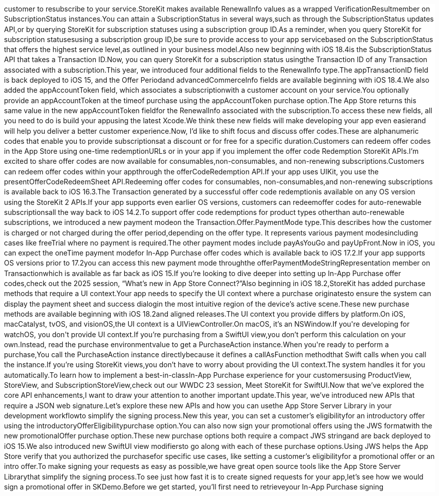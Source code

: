 customer to resubscribe to your service.StoreKit makes available RenewalInfo values as a wrapped VerificationResultmember on SubscriptionStatus instances.You can attain a SubscriptionStatus in several ways,such as through the SubscriptionStatus updates API,or by querying StoreKit for subscription statuses using a subscription group ID.As a reminder, when you query StoreKit for subscription statusesusing a subscription group ID,be sure to provide access to your app servicebased on the SubscriptionStatus that offers the highest service level,as outlined in your business model.Also new beginning with iOS 18.4is the SubscriptionStatus API that takes a Transaction ID.Now, you can query StoreKit for a subscription status usingthe Transaction ID of any Transaction associated with a subscription.This year, we introduced four additional fields to the RenewalInfo type.The appTransactionID field is back deployed to iOS 15, and the Offer Periodand advancedCommerceInfo fields are available beginning with iOS 18.4.We also added the appAccountToken field, which associates a subscriptionwith a customer account on your service.You optionally provide an appAccountToken at the timeof purchase using the appAccountToken purchase option.The App Store returns this same value in the new appAccountToken fieldfor the RenewalInfo associated with the subscription.To access these new fields, all you need to do is build your appusing the latest Xcode.We think these new fields will make developing your app even easierand will help you deliver a better customer experience.Now, I’d like to shift focus and discuss offer codes.These are alphanumeric codes that enable you to provide subscriptionsat a discount or for free for a specific duration.Customers can redeem offer codes in the App Store using one-time redemptionURLs or in your app if you implement the offer code Redemption StoreKit APIs.I’m excited to share offer codes are now available for consumables,non-consumables, and non-renewing subscriptions.Customers can redeem offer codes within your appthrough the offerCodeRedemption API.If your app uses UIKit, you use the presentOfferCodeRedeemSheet API.Redeeming offer codes for consumables, non-consumables,and non-renewing subscriptions is available back to iOS 16.3.The Transaction generated by a successful offer code redemptionis available on any OS version using the StoreKit 2 APIs.If your app supports even earlier OS versions, customers can redeemoffer codes for auto-renewable subscriptionsall the way back to iOS 14.2.To support offer code redemptions for product types otherthan auto-renewable subscriptions, we introduced a new payment modeon the Transaction.Offer.PaymentMode type.This describes how the customer is charged or not charged during the offer period,depending on the offer type. It represents various payment modesincluding cases like freeTrial where no payment is required.The other payment modes include payAsYouGo and payUpFront.Now in iOS, you can expect the oneTime payment modefor In-App Purchase offer codes which is available back to iOS 17.2.If your app supports OS versions prior to 17.2you can access this new payment mode throughthe offerPaymentModeStringRepresentation member on Transactionwhich is available as far back as iOS 15.If you’re looking to dive deeper into setting up In-App Purchase offer codes,check out the 2025 session, “What’s new in App Store Connect?”Also beginning in iOS 18.2,StoreKit has added purchase methods that require a UI context.Your app needs to specify the UI context where a purchase originatesto ensure the system can display the payment sheet and success dialogin the most intuitive region of the device’s active scene.These new purchase methods are available beginning with iOS 18.2and aligned releases.The UI context you provide differs by platform.On iOS, macCatalyst, tvOS, and visionOS,the UI context is a UIViewController.On macOS, it’s an NSWindow.If you're developing for watchOS, you don't provide UI context.If you’re purchasing from a SwiftUI view,you don’t perform this calculation on your own.Instead, read the purchase environmentvalue to get a PurchaseAction instance.When you're ready to perform a purchase,You call the PurchaseAction instance directlybecause it defines a callAsFunction methodthat Swift calls when you call the instance.If you’re using StoreKit views,you don’t have to worry about providing the UI context.The system handles it for you automatically.To learn how to implement a best-in-classIn-App Purchase experience for your customersusing ProductView, StoreView, and SubscriptionStoreView,check out our WWDC 23 session, Meet StoreKit for SwiftUI.Now that we’ve explored the core API enhancements,I want to draw your attention to another important update.This year, we’ve introduced new APIs that require a JSON web signature.Let’s explore these new APIs and how you can usethe App Store Server Library in your development workflowto simplify the signing process.New this year, you can set a customer’s eligibilityfor an introductory offer using the introductoryOfferEligibilitypurchase option.You can also now sign your promotional offers using the JWS formatwith the new promotionalOffer purchase option.These new purchase options both require a compact JWS stringand are back deployed to iOS 15.We also introduced new SwiftUI view modifiersto go along with each of these purchase options.Using JWS helps the App Store verify that you authorized the purchasefor specific use cases, like setting a customer’s eligibilityfor a promotional offer or an intro offer.To make signing your requests as easy as possible,we have great open source tools like the App Store Server Librarythat simplify the signing process.To see just how fast it is to create signed requests for your app,let’s see how we would sign a promotional offer in SKDemo.Before we get started, you’ll first need to retrieveyour In-App Purchase signing